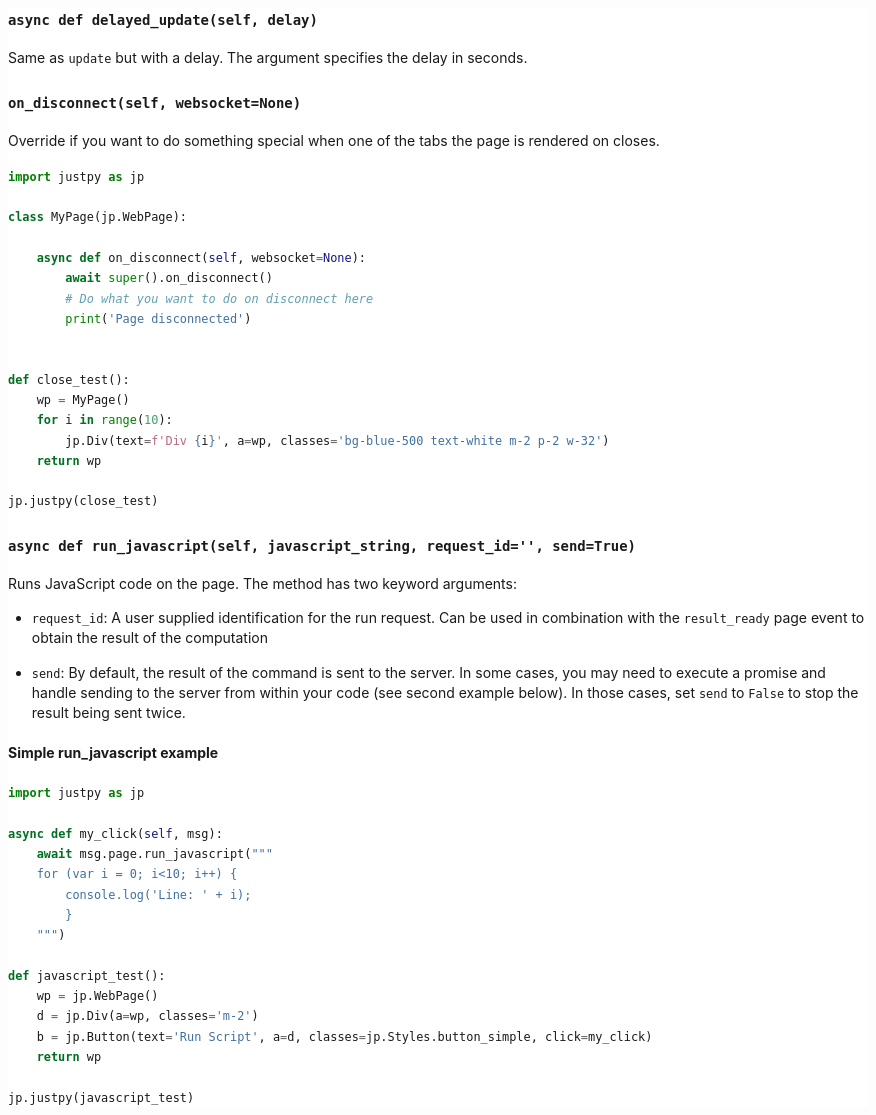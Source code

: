 ### `async def delayed_update(self, delay)`  
Same as `update` but with a delay. The argument specifies the delay in seconds.

### `on_disconnect(self, websocket=None)`  
Override if you want to do something special when one of the tabs the page is rendered on closes.

```python
import justpy as jp

class MyPage(jp.WebPage):

    async def on_disconnect(self, websocket=None):
        await super().on_disconnect()
        # Do what you want to do on disconnect here
        print('Page disconnected')


def close_test():
    wp = MyPage()
    for i in range(10):
        jp.Div(text=f'Div {i}', a=wp, classes='bg-blue-500 text-white m-2 p-2 w-32')
    return wp

jp.justpy(close_test)

```

### `async def run_javascript(self, javascript_string, request_id='', send=True)`

Runs JavaScript code on the page.
The method has two keyword arguments:

- `request_id`: A user supplied identification for the run request. Can be used in combination with the `result_ready` page event to obtain the result of the computation

- `send`: By default, the result of the command is sent to the server. In some cases, you may need to execute a promise and handle sending to the server from within your code (see second example below). In those cases, set `send` to `False` to stop the result being sent twice.

#### Simple run_javascript example

```python
import justpy as jp

async def my_click(self, msg):
    await msg.page.run_javascript("""
    for (var i = 0; i<10; i++) {
        console.log('Line: ' + i);
        }
    """)

def javascript_test():
    wp = jp.WebPage()
    d = jp.Div(a=wp, classes='m-2')
    b = jp.Button(text='Run Script', a=d, classes=jp.Styles.button_simple, click=my_click)
    return wp

jp.justpy(javascript_test)

```
